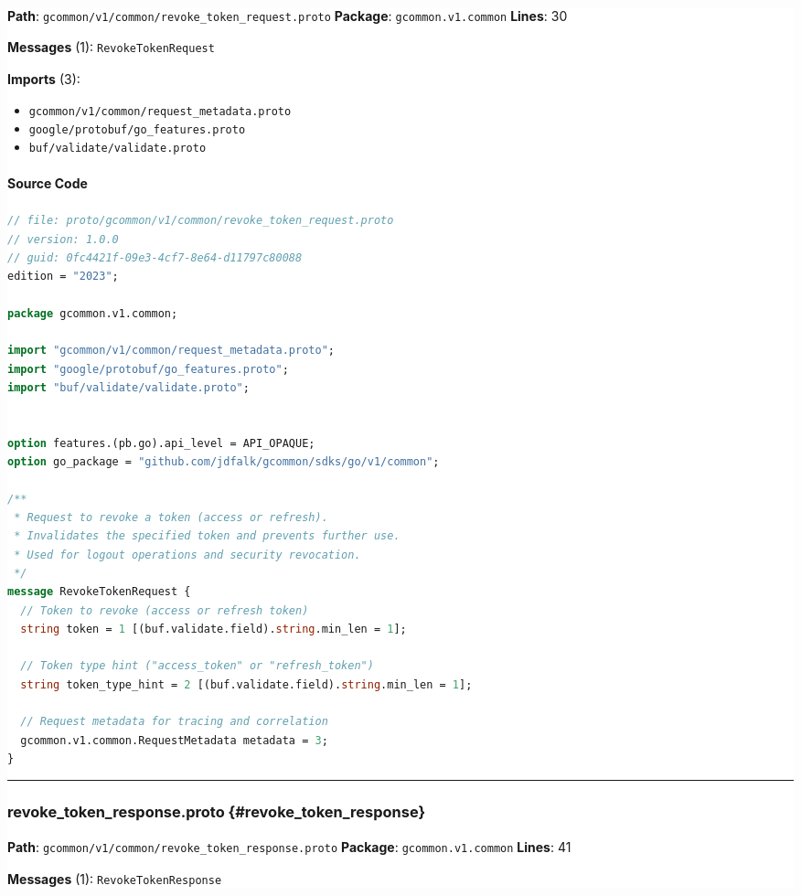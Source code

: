 **Path**: `gcommon/v1/common/revoke_token_request.proto` **Package**: `gcommon.v1.common` **Lines**: 30

**Messages** (1): `RevokeTokenRequest`

**Imports** (3):

- `gcommon/v1/common/request_metadata.proto`
- `google/protobuf/go_features.proto`
- `buf/validate/validate.proto`

#### Source Code

```protobuf
// file: proto/gcommon/v1/common/revoke_token_request.proto
// version: 1.0.0
// guid: 0fc4421f-09e3-4cf7-8e64-d11797c80088
edition = "2023";

package gcommon.v1.common;

import "gcommon/v1/common/request_metadata.proto";
import "google/protobuf/go_features.proto";
import "buf/validate/validate.proto";


option features.(pb.go).api_level = API_OPAQUE;
option go_package = "github.com/jdfalk/gcommon/sdks/go/v1/common";

/**
 * Request to revoke a token (access or refresh).
 * Invalidates the specified token and prevents further use.
 * Used for logout operations and security revocation.
 */
message RevokeTokenRequest {
  // Token to revoke (access or refresh token)
  string token = 1 [(buf.validate.field).string.min_len = 1];

  // Token type hint ("access_token" or "refresh_token")
  string token_type_hint = 2 [(buf.validate.field).string.min_len = 1];

  // Request metadata for tracing and correlation
  gcommon.v1.common.RequestMetadata metadata = 3;
}
```

---

### revoke_token_response.proto {#revoke_token_response}

**Path**: `gcommon/v1/common/revoke_token_response.proto` **Package**: `gcommon.v1.common` **Lines**: 41

**Messages** (1): `RevokeTokenResponse`

